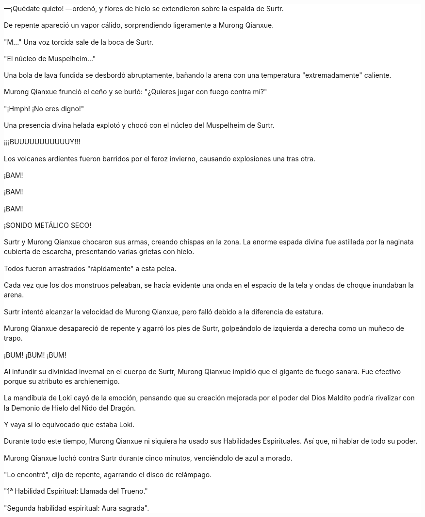 —¡Quédate quieto! —ordenó, y flores de hielo se extendieron sobre la espalda de Surtr.

De repente apareció un vapor cálido, sorprendiendo ligeramente a Murong Qianxue.

"M..." Una voz torcida sale de la boca de Surtr.

"El núcleo de Muspelheim..."

Una bola de lava fundida se desbordó abruptamente, bañando la arena con una temperatura "extremadamente" caliente.

Murong Qianxue frunció el ceño y se burló: "¿Quieres jugar con fuego contra mí?"

"¡Hmph! ¡No eres digno!"

Una presencia divina helada explotó y chocó con el núcleo del Muspelheim de Surtr.

¡¡¡BUUUUUUUUUUUY!!!

Los volcanes ardientes fueron barridos por el feroz invierno, causando explosiones una tras otra.

¡BAM!

¡BAM!

¡BAM!

¡SONIDO METÁLICO SECO!

Surtr y Murong Qianxue chocaron sus armas, creando chispas en la zona. La enorme espada divina fue astillada por la naginata cubierta de escarcha, presentando varias grietas con hielo.

Todos fueron arrastrados "rápidamente" a esta pelea.

Cada vez que los dos monstruos peleaban, se hacía evidente una onda en el espacio de la tela y ondas de choque inundaban la arena.

Surtr intentó alcanzar la velocidad de Murong Qianxue, pero falló debido a la diferencia de estatura.

Murong Qianxue desapareció de repente y agarró los pies de Surtr, golpeándolo de izquierda a derecha como un muñeco de trapo.

¡BUM! ¡BUM! ¡BUM!

Al infundir su divinidad invernal en el cuerpo de Surtr, Murong Qianxue impidió que el gigante de fuego sanara. Fue efectivo porque su atributo es archienemigo.

La mandíbula de Loki cayó de la emoción, pensando que su creación mejorada por el poder del Dios Maldito podría rivalizar con la Demonio de Hielo del Nido del Dragón.

Y vaya si lo equivocado que estaba Loki.

Durante todo este tiempo, Murong Qianxue ni siquiera ha usado sus Habilidades Espirituales. Así que, ni hablar de todo su poder.

Murong Qianxue luchó contra Surtr durante cinco minutos, venciéndolo de azul a morado.

"Lo encontré", dijo de repente, agarrando el disco de relámpago.

"1ª Habilidad Espiritual: Llamada del Trueno."

"Segunda habilidad espiritual: Aura sagrada".
